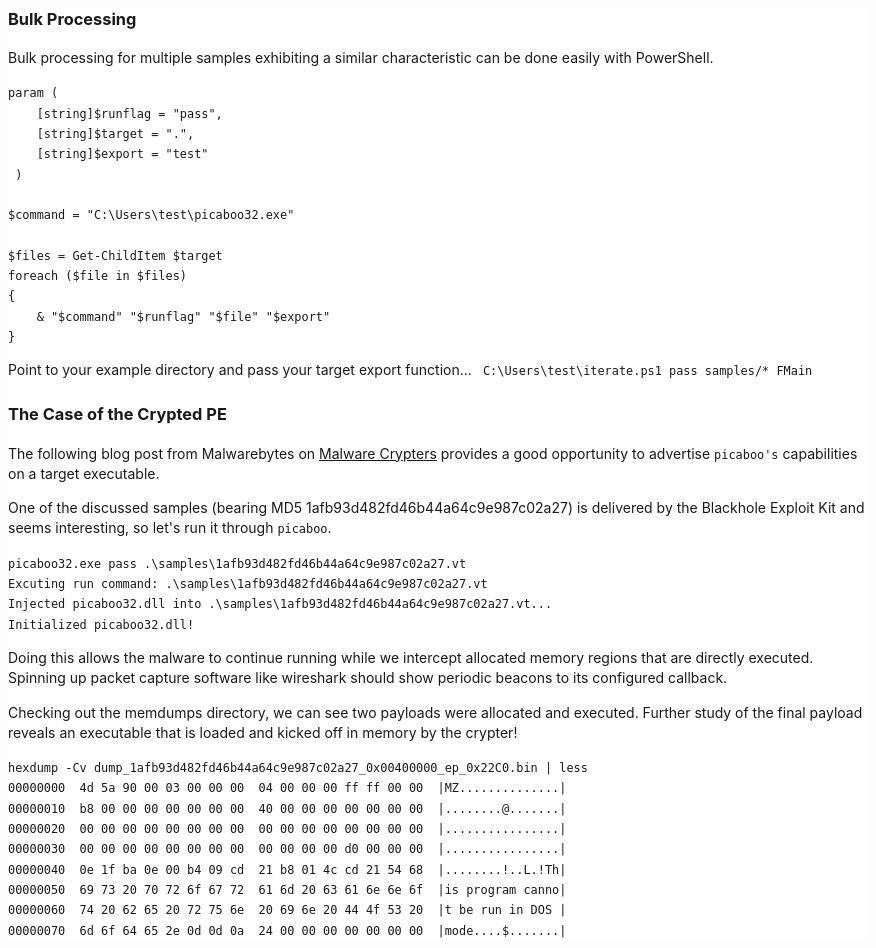 ### Bulk Processing
Bulk processing for multiple samples exhibiting a similar characteristic can be done easily with PowerShell.

```
param (
    [string]$runflag = "pass",
    [string]$target = ".",
    [string]$export = "test"
 )

$command = "C:\Users\test\picaboo32.exe"

$files = Get-ChildItem $target
foreach ($file in $files) 
{
    & "$command" "$runflag" "$file" "$export"
}
```

Point to your example directory and pass your target export function...
` C:\Users\test\iterate.ps1 pass samples/* FMain`

### The Case of the Crypted PE

The following blog post from Malwarebytes on [Malware Crypters](https://blog.malwarebytes.com/threat-analysis/2015/12/malware-crypters-the-deceptive-first-layer/) provides a good opportunity to advertise `picaboo's` capabilities on a target executable.

One of the discussed samples (bearing MD5 1afb93d482fd46b44a64c9e987c02a27) is delivered by the Blackhole Exploit Kit and seems interesting, so let's run it through `picaboo`. 

```
picaboo32.exe pass .\samples\1afb93d482fd46b44a64c9e987c02a27.vt
Excuting run command: .\samples\1afb93d482fd46b44a64c9e987c02a27.vt
Injected picaboo32.dll into .\samples\1afb93d482fd46b44a64c9e987c02a27.vt...
Initialized picaboo32.dll!
```

Doing this allows the malware to continue running while we intercept allocated memory regions that are directly executed. Spinning up packet capture software like wireshark should show periodic beacons to its configured callback.

Checking out the memdumps directory, we can see two payloads were allocated and executed. Further study of the final payload reveals an executable that is loaded and kicked off in memory by the crypter! 

```
hexdump -Cv dump_1afb93d482fd46b44a64c9e987c02a27_0x00400000_ep_0x22C0.bin | less
00000000  4d 5a 90 00 03 00 00 00  04 00 00 00 ff ff 00 00  |MZ..............|
00000010  b8 00 00 00 00 00 00 00  40 00 00 00 00 00 00 00  |........@.......|
00000020  00 00 00 00 00 00 00 00  00 00 00 00 00 00 00 00  |................|
00000030  00 00 00 00 00 00 00 00  00 00 00 00 d0 00 00 00  |................|
00000040  0e 1f ba 0e 00 b4 09 cd  21 b8 01 4c cd 21 54 68  |........!..L.!Th|
00000050  69 73 20 70 72 6f 67 72  61 6d 20 63 61 6e 6e 6f  |is program canno|
00000060  74 20 62 65 20 72 75 6e  20 69 6e 20 44 4f 53 20  |t be run in DOS |
00000070  6d 6f 64 65 2e 0d 0d 0a  24 00 00 00 00 00 00 00  |mode....$.......|

```
